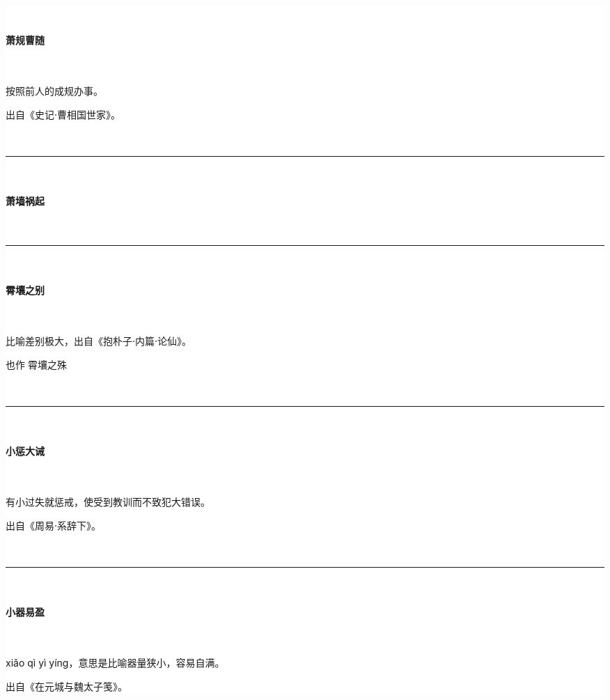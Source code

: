 <br>

#### 萧规曹随

<br>


按照前人的成规办事。

出自《史记·曹相国世家》。


<br>

---

<br>

#### 萧墙祸起

<br>

---

<br>

#### 霄壤之别

<br>

比喻差别极大，出自《抱朴子·内篇·论仙》。

也作 霄壤之殊

<br>

---

<br>

#### 小惩大诫

<br>

有小过失就惩戒，使受到教训而不致犯大错误。

出自《周易·系辞下》。

<br>


---

<br>

#### 小器易盈

<br>

xiǎo qì yì yíng，意思是比喻器量狭小，容易自满。

出自《在元城与魏太子笺》。 

